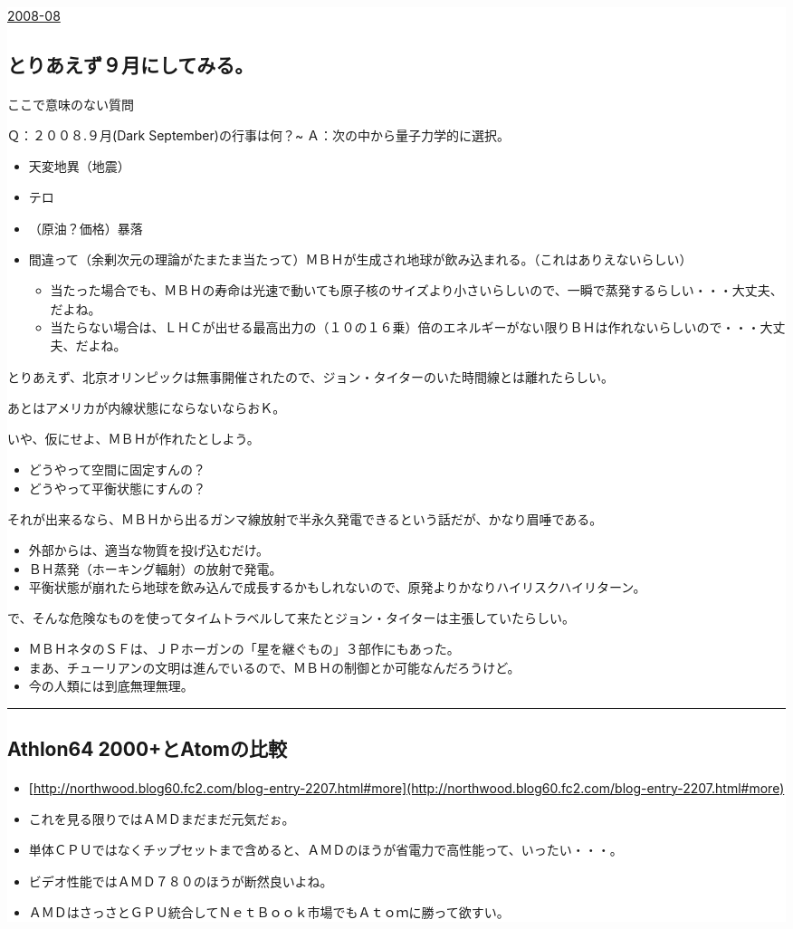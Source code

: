 ﻿[2008-08](2008-08.md) 

## とりあえず９月にしてみる。
ここで意味のない質問

Ｑ：２００８.９月(Dark September)の行事は何？~
Ａ：次の中から量子力学的に選択。
- 天変地異（地震）
- テロ
- （原油？価格）暴落
- 間違って（余剰次元の理論がたまたま当たって）ＭＢＨが生成され地球が飲み込まれる。（これはありえないらしい）




    - 当たった場合でも、ＭＢＨの寿命は光速で動いても原子核のサイズより小さいらしいので、一瞬で蒸発するらしい・・・大丈夫、だよね。
    - 当たらない場合は、ＬＨＣが出せる最高出力の（１０の１６乗）倍のエネルギーがない限りＢＨは作れないらしいので・・・大丈夫、だよね。




とりあえず、北京オリンピックは無事開催されたので、ジョン・タイターのいた時間線とは離れたらしい。

あとはアメリカが内線状態にならないならおＫ。

いや、仮にせよ、ＭＢＨが作れたとしよう。
- どうやって空間に固定すんの？
- どうやって平衡状態にすんの？



それが出来るなら、ＭＢＨから出るガンマ線放射で半永久発電できるという話だが、かなり眉唾である。
- 外部からは、適当な物質を投げ込むだけ。
- ＢＨ蒸発（ホーキング輻射）の放射で発電。
- 平衡状態が崩れたら地球を飲み込んで成長するかもしれないので、原発よりかなりハイリスクハイリターン。



で、そんな危険なものを使ってタイムトラベルして来たとジョン・タイターは主張していたらしい。
- ＭＢＨネタのＳＦは、ＪＰホーガンの「星を継ぐもの」３部作にもあった。
- まあ、チューリアンの文明は進んでいるので、ＭＢＨの制御とか可能なんだろうけど。
- 今の人類には到底無理無理。




- - - -
## Athlon64 2000+とAtomの比較
- [http://northwood.blog60.fc2.com/blog-entry-2207.html#more](http://northwood.blog60.fc2.com/blog-entry-2207.html#more) 



- これを見る限りではＡＭＤまだまだ元気だぉ。
- 単体ＣＰＵではなくチップセットまで含めると、ＡＭＤのほうが省電力で高性能って、いったい・・・。
- ビデオ性能ではＡＭＤ７８０のほうが断然良いよね。



- ＡＭＤはさっさとＧＰＵ統合してＮｅｔＢｏｏｋ市場でもＡｔｏｍに勝って欲すい。

